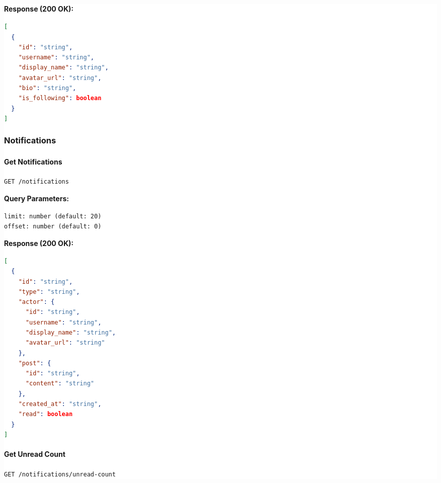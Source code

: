 **Response (200 OK):**
```json
[
  {
    "id": "string",
    "username": "string",
    "display_name": "string",
    "avatar_url": "string",
    "bio": "string",
    "is_following": boolean
  }
]
```

### Notifications

#### Get Notifications
```http
GET /notifications
```

**Query Parameters:**
```
limit: number (default: 20)
offset: number (default: 0)
```

**Response (200 OK):**
```json
[
  {
    "id": "string",
    "type": "string",
    "actor": {
      "id": "string",
      "username": "string",
      "display_name": "string",
      "avatar_url": "string"
    },
    "post": {
      "id": "string",
      "content": "string"
    },
    "created_at": "string",
    "read": boolean
  }
]
```

#### Get Unread Count
```http
GET /notifications/unread-count
```
